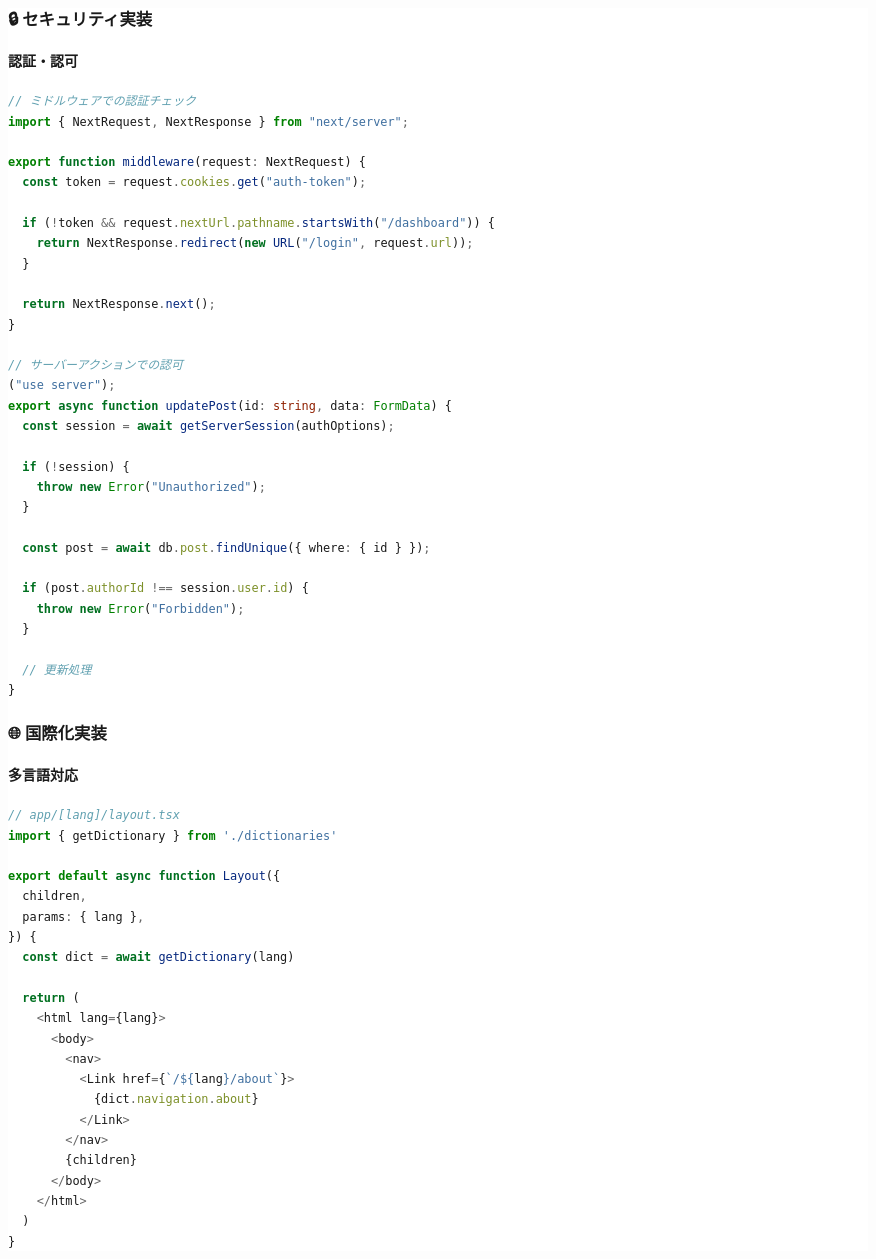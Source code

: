 ### 🔒 **セキュリティ実装**

#### **認証・認可**

```typescript
// ミドルウェアでの認証チェック
import { NextRequest, NextResponse } from "next/server";

export function middleware(request: NextRequest) {
  const token = request.cookies.get("auth-token");

  if (!token && request.nextUrl.pathname.startsWith("/dashboard")) {
    return NextResponse.redirect(new URL("/login", request.url));
  }

  return NextResponse.next();
}

// サーバーアクションでの認可
("use server");
export async function updatePost(id: string, data: FormData) {
  const session = await getServerSession(authOptions);

  if (!session) {
    throw new Error("Unauthorized");
  }

  const post = await db.post.findUnique({ where: { id } });

  if (post.authorId !== session.user.id) {
    throw new Error("Forbidden");
  }

  // 更新処理
}
```

### 🌐 **国際化実装**

#### **多言語対応**

```typescript
// app/[lang]/layout.tsx
import { getDictionary } from './dictionaries'

export default async function Layout({
  children,
  params: { lang },
}) {
  const dict = await getDictionary(lang)

  return (
    <html lang={lang}>
      <body>
        <nav>
          <Link href={`/${lang}/about`}>
            {dict.navigation.about}
          </Link>
        </nav>
        {children}
      </body>
    </html>
  )
}
```